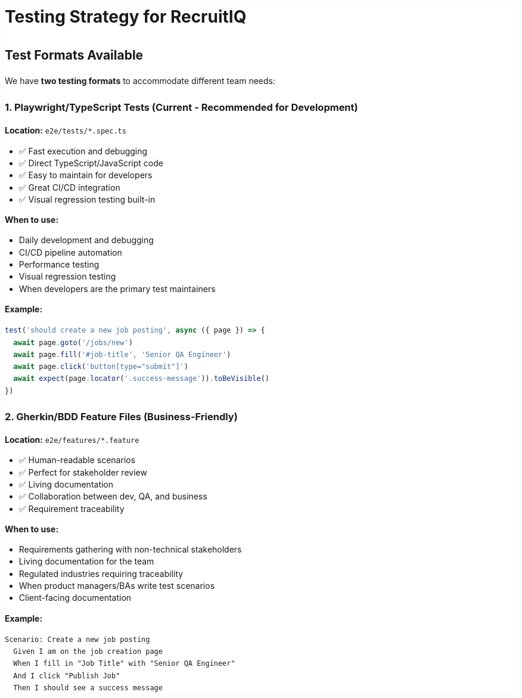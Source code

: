 # Testing Strategy for RecruitIQ

## Test Formats Available

We have **two testing formats** to accommodate different team needs:

### 1. Playwright/TypeScript Tests (Current - Recommended for Development)
**Location:** `e2e/tests/*.spec.ts`
- ✅ Fast execution and debugging
- ✅ Direct TypeScript/JavaScript code
- ✅ Easy to maintain for developers
- ✅ Great CI/CD integration
- ✅ Visual regression testing built-in

**When to use:**
- Daily development and debugging
- CI/CD pipeline automation
- Performance testing
- Visual regression testing
- When developers are the primary test maintainers

**Example:**
```typescript
test('should create a new job posting', async ({ page }) => {
  await page.goto('/jobs/new')
  await page.fill('#job-title', 'Senior QA Engineer')
  await page.click('button[type="submit"]')
  await expect(page.locator('.success-message')).toBeVisible()
})
```

### 2. Gherkin/BDD Feature Files (Business-Friendly)
**Location:** `e2e/features/*.feature`
- ✅ Human-readable scenarios
- ✅ Perfect for stakeholder review
- ✅ Living documentation
- ✅ Collaboration between dev, QA, and business
- ✅ Requirement traceability

**When to use:**
- Requirements gathering with non-technical stakeholders
- Living documentation for the team
- Regulated industries requiring traceability
- When product managers/BAs write test scenarios
- Client-facing documentation

**Example:**
```gherkin
Scenario: Create a new job posting
  Given I am on the job creation page
  When I fill in "Job Title" with "Senior QA Engineer"
  And I click "Publish Job"
  Then I should see a success message
```
